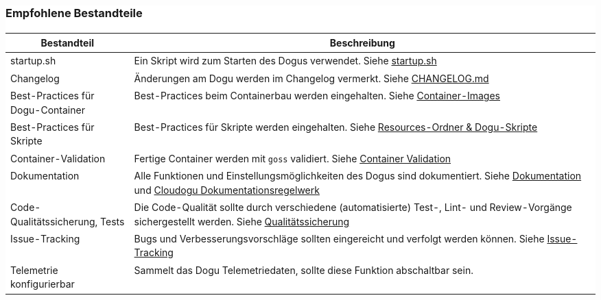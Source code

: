 
### Empfohlene Bestandteile

| Bestandteil                       | Beschreibung                                                                                                                                                               |
|-----------------------------------|----------------------------------------------------------------------------------------------------------------------------------------------------------------------------|
| startup.sh                        | Ein Skript wird zum Starten des Dogus verwendet. Siehe [startup.sh][startup_sh]                                                                                            |
| Changelog                         | Änderungen am Dogu werden im Changelog vermerkt. Siehe [CHANGELOG.md][changelog_md]                                                                                        |
| Best-Practices für Dogu-Container | Best-Practices beim Containerbau werden eingehalten. Siehe [Container-Images][containerimages]                                                                             |
| Best-Practices für Skripte        | Best-Practices für Skripte werden eingehalten. Siehe [Resources-Ordner & Dogu-Skripte][resourcesdir]                                                                       |
| Container-Validation              | Fertige Container werden mit `goss` validiert. Siehe [Container Validation][containervalidation]                                                                           |
| Dokumentation                     | Alle Funktionen und Einstellungsmöglichkeiten des Dogus sind dokumentiert. Siehe [Dokumentation][documentation] und [Cloudogu Dokumentationsregelwerk][documentationrules] |
| Code-Qualitätssicherung, Tests    | Die Code-Qualität sollte durch verschiedene (automatisierte) Test-, Lint- und Review-Vorgänge sichergestellt werden. Siehe [Qualitätssicherung][qualitycontrol]            |
| Issue-Tracking                    | Bugs und Verbesserungsvorschläge sollten eingereicht und verfolgt werden können. Siehe [Issue-Tracking][issuetracking]                                                     |
| Telemetrie konfigurierbar         | Sammelt das Dogu Telemetriedaten, sollte diese Funktion abschaltbar sein.                                                                                                  |


[dockerfile]: ../core/basics_de.md#3-dockerfile
[authentifizierung]: ../important/relevant_functionalities_de.md#authentifizierung
[startup_sh]: ../important/relevant_functionalities_de.md#aufbau-und-best-practices-von-startupsh
[changelog_md]: ../additional/interesting_aspects_de.md#changelog
[admingroup]: ../important/relevant_functionalities_de.md#änderbarkeit-der-admin-gruppe
[dogujson]: ../core/basics_de.md#4-dogujson
[doguname]: ../core/compendium_de.md#name-2
[doguversion]: ../core/compendium_de.md#version-1
[fqdnchange]: ../important/relevant_functionalities_de.md#änderbarkeit-der-fqdn
[dogudisplayname]: ../core/compendium_de.md#displayname
[doguimage]: ../core/compendium_de.md#image
[dogudescription]: ../core/compendium_de.md#description-1
[dogucategory]: ../core/compendium_de.md#category
[healthchecks]: ../core/compendium_de.md#healthchecks
[backuprestore]: ../important/relevant_functionalities_de.md#backup--restore-fähigkeit
[doguupgrades]: ../important/relevant_functionalities_de.md#dogu-upgrades
[memorylimit]: ../important/relevant_functionalities_de.md#memory-swap-limit
[logging]: ../important/relevant_functionalities_de.md#logging-verhalten-steuern
[containerimages]: ../additional/interesting_aspects_de.md#container-images
[resourcesdir]: ../additional/interesting_aspects_de.md#resources-ordner--dogu-skripte
[containervalidation]: ../additional/interesting_aspects_de.md#container-validation
[documentation]: ../additional/interesting_aspects_de.md#dokumentation
[documentationrules]: ../additional/internal_aspects_de.md#cloudogu-dokumentationsregelwerk
[qualitycontrol]: ../additional/internal_aspects_de.md#qualitätssicherung
[issuetracking]: ../additional/internal_aspects_de.md#issue-tracking

[12-factor]: https://12factor.net/de/
[rootless-container]: https://docs.docker.com/engine/security/rootless/
[minimize-number-of-layers]: https://docs.docker.com/develop/develop-images/dockerfile_best-practices/#minimize-the-number-of-layers
[multistage-build]: https://docs.docker.com/develop/develop-images/dockerfile_best-practices/#use-multi-stage-builds
[container-tools]: https://github.com/cloudogu/base/blob/3466b5e95c25a6c5ac569069167e513c71815797/Dockerfile#L10
[base-images]: https://github.com/cloudogu/sonar/blob/8e389605d1f2fa7720d725a1cca6692f4c6b77e3/Dockerfile#L1
[healthcheck]: https://github.com/cloudogu/sonar/blob/8e389605d1f2fa7720d725a1cca6692f4c6b77e3/Dockerfile#L3
[copy-statement]: https://github.com/cloudogu/sonar/blob/8e389605d1f2fa7720d725a1cca6692f4c6b77e3/Dockerfile#L33
[create-service-account]: ../important/relevant_functionalities_de.md#service-account-anlegen
[delete-service-account]: ../important/relevant_functionalities_de.md#service-account-löschen
[post-upgrade]: ../important/relevant_functionalities_de.md#post-upgrade---führt-alle-aktionen-nach-dem-upgrade-des-dogus-durch
[pre-upgrade]: ../important/relevant_functionalities_de.md#pre-upgrade---führt-alle-aktionen-vor-dem-upgrade-des-dogus-durch
[upgrade-notification]: ../important/relevant_functionalities_de.md#upgrade-notification---zeigt-eine-benachrichtigung-vor-der-upgradebestätigung-eines-dogus
[startup-sh]: ../important/relevant_functionalities_de.md#aufbau-und-best-practices-von-startupsh
[strict-mode]: http://redsymbol.net/articles/unofficial-bash-strict-mode/
[doguctl-usage]: ../important/relevant_functionalities_de.md#die-nutzung-von-doguctl
[doguctl-example]: https://github.com/cloudogu/nexus/blob/4d2de3733eca684df1363179c527363a4d31526e/resources/startup.sh
[docker-multi-stage]: https://docs.docker.com/develop/develop-images/multistage-build/
[local-cas-example]: https://github.com/cloudogu/cas/blob/develop/app/docker-compose.yml
[goss]: https://github.com/goss-org/goss
[dogu-build-lib]: https://github.com/cloudogu/dogu-build-lib
